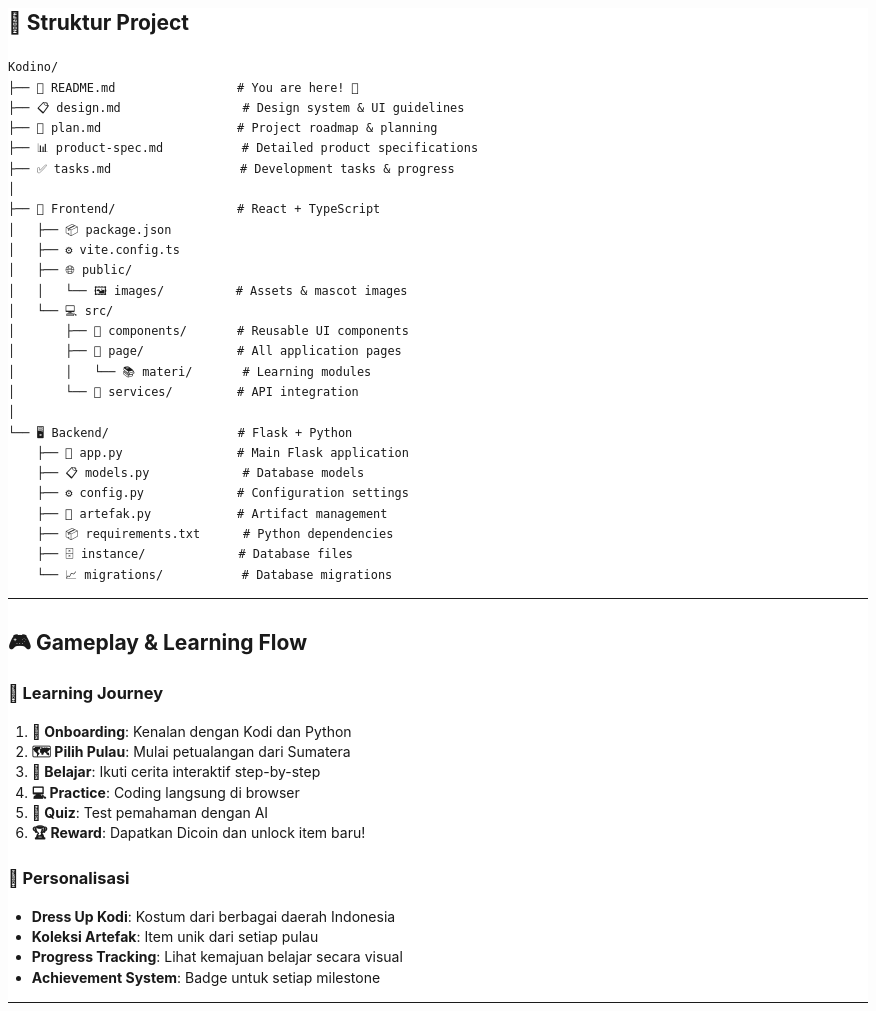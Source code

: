 
## 📁 Struktur Project

```
Kodino/
├── 📄 README.md                 # You are here! 👋
├── 📋 design.md                 # Design system & UI guidelines
├── 📝 plan.md                   # Project roadmap & planning
├── 📊 product-spec.md           # Detailed product specifications
├── ✅ tasks.md                  # Development tasks & progress
│
├── 🎨 Frontend/                 # React + TypeScript
│   ├── 📦 package.json
│   ├── ⚙️ vite.config.ts
│   ├── 🌐 public/
│   │   └── 🖼️ images/          # Assets & mascot images
│   └── 💻 src/
│       ├── 📱 components/       # Reusable UI components
│       ├── 📄 page/             # All application pages
│       │   └── 📚 materi/       # Learning modules
│       └── 🔧 services/         # API integration
│
└── 🖥️ Backend/                  # Flask + Python
    ├── 🐍 app.py                # Main Flask application
    ├── 📋 models.py             # Database models
    ├── ⚙️ config.py             # Configuration settings
    ├── 🎨 artefak.py            # Artifact management
    ├── 📦 requirements.txt      # Python dependencies
    ├── 🗄️ instance/             # Database files
    └── 📈 migrations/           # Database migrations
```

---

## 🎮 Gameplay & Learning Flow

### 🎯 Learning Journey
1. **🎪 Onboarding**: Kenalan dengan Kodi dan Python
2. **🗺️ Pilih Pulau**: Mulai petualangan dari Sumatera
3. **📖 Belajar**: Ikuti cerita interaktif step-by-step
4. **💻 Practice**: Coding langsung di browser
5. **🎯 Quiz**: Test pemahaman dengan AI
6. **🏆 Reward**: Dapatkan Dicoin dan unlock item baru!

### 🎨 Personalisasi
- **Dress Up Kodi**: Kostum dari berbagai daerah Indonesia
- **Koleksi Artefak**: Item unik dari setiap pulau
- **Progress Tracking**: Lihat kemajuan belajar secara visual
- **Achievement System**: Badge untuk setiap milestone

---
